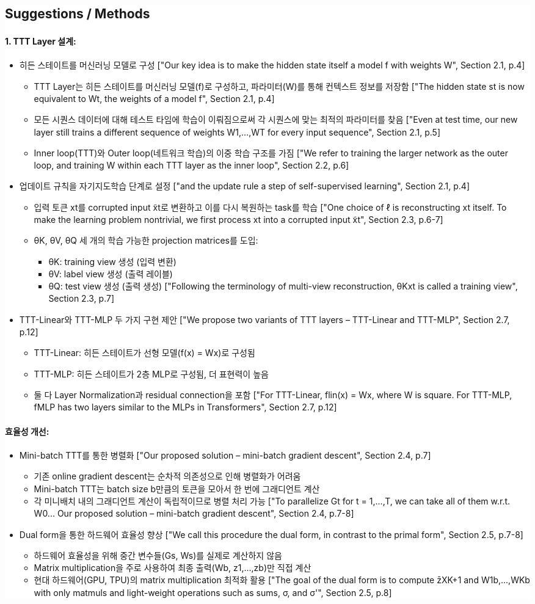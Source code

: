 ## Suggestions / Methods

#### 1. TTT Layer 설계:

- 히든 스테이트를 머신러닝 모델로 구성 ["Our key idea is to make the hidden state itself a model f with weights W", Section 2.1, p.4]

	- TTT Layer는 히든 스테이트를 머신러닝 모델(f)로 구성하고, 파라미터(W)를 통해 컨텍스트 정보를 저장함 ["The hidden state st is now equivalent to Wt, the weights of a model f", Section 2.1, p.4]

	- 모든 시퀀스 데이터에 대해 테스트 타임에 학습이 이뤄짐으로써 각 시퀀스에 맞는 최적의 파라미터를 찾음 ["Even at test time, our new layer still trains a different sequence of weights W1,...,WT for every input sequence", Section 2.1, p.5]
	
	- Inner loop(TTT)와 Outer loop(네트워크 학습)의 이중 학습 구조를 가짐 ["We refer to training the larger network as the outer loop, and training W within each TTT layer as the inner loop", Section 2.2, p.6]

- 업데이트 규칙을 자기지도학습 단계로 설정 ["and the update rule a step of self-supervised learning", Section 2.1, p.4]

	- 입력 토큰 xt를 corrupted input x̃t로 변환하고 이를 다시 복원하는 task를 학습 ["One choice of ℓ is reconstructing xt itself. To make the learning problem nontrivial, we first process xt into a corrupted input x̃t", Section 2.3, p.6-7]

	- θK, θV, θQ 세 개의 학습 가능한 projection matrices를 도입:
	    - θK: training view 생성 (입력 변환)
	    - θV: label view 생성 (출력 레이블)
	    - θQ: test view 생성 (출력 생성) ["Following the terminology of multi-view reconstruction, θKxt is called a training view", Section 2.3, p.7]

- TTT-Linear와 TTT-MLP 두 가지 구현 제안 ["We propose two variants of TTT layers – TTT-Linear and TTT-MLP", Section 2.7, p.12]

	- TTT-Linear: 히든 스테이트가 선형 모델(f(x) = Wx)로 구성됨

	- TTT-MLP: 히든 스테이트가 2층 MLP로 구성됨, 더 표현력이 높음

	- 둘 다 Layer Normalization과 residual connection을 포함 ["For TTT-Linear, flin(x) = Wx, where W is square. For TTT-MLP, fMLP has two layers similar to the MLPs in Transformers", Section 2.7, p.12]

#### 효율성 개선:

- Mini-batch TTT를 통한 병렬화 ["Our proposed solution – mini-batch gradient descent", Section 2.4, p.7]

	- 기존 online gradient descent는 순차적 의존성으로 인해 병렬화가 어려움
	- Mini-batch TTT는 batch size b만큼의 토큰을 모아서 한 번에 그래디언트 계산
	- 각 미니배치 내의 그래디언트 계산이 독립적이므로 병렬 처리 가능 ["To parallelize Gt for t = 1,...,T, we can take all of them w.r.t. W0... Our proposed solution – mini-batch gradient descent", Section 2.4, p.7-8]

- Dual form을 통한 하드웨어 효율성 향상 ["We call this procedure the dual form, in contrast to the primal form", Section 2.5, p.7-8]

	- 하드웨어 효율성을 위해 중간 변수들(Gs, Ws)를 실제로 계산하지 않음
	- Matrix multiplication을 주로 사용하여 최종 출력(Wb, z1,...,zb)만 직접 계산
	- 현대 하드웨어(GPU, TPU)의 matrix multiplication 최적화 활용 ["The goal of the dual form is to compute z̄XK+1 and W1b,...,WKb with only matmuls and light-weight operations such as sums, σ, and σ'", Section 2.5, p.8]

